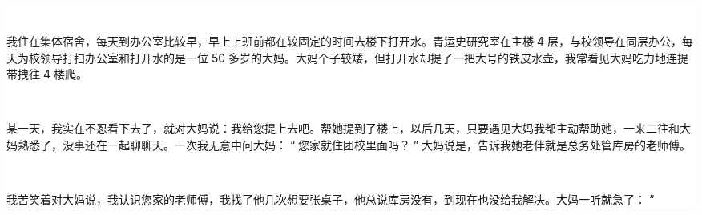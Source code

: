  </p>
 <p class="p1">
  <span class="s1">
  </span>
  <br/>
 </p>
 <p class="p2">
  <span class="s1">
   我住在集体宿舍，每天到办公室比较早，早上上班前都在较固定的时间去楼下打开水。青运史研究室在主楼
  </span>
  <span class="s2">
   4
  </span>
  <span class="s1">
   层，与校领导在同层办公，每天为校领导打扫办公室和打开水的是一位
  </span>
  <span class="s2">
   50
  </span>
  <span class="s1">
   多岁的大妈。大妈个子较矮，但打开水却提了一把大号的铁皮水壶，我常看见大妈吃力地连提带拽往
  </span>
  <span class="s2">
   4
  </span>
  <span class="s1">
   楼爬。
  </span>
 </p>
 <p class="p1">
  <span class="s1">
  </span>
  <br/>
 </p>
 <p class="p2">
  <span class="s1">
   某一天，我实在不忍看下去了，就对大妈说：我给您提上去吧。帮她提到了楼上，以后几天，只要遇见大妈我都主动帮助她，一来二往和大妈熟悉了，没事还在一起聊聊天。一次我无意中问大妈：
  </span>
  <span class="s2">
   “
  </span>
  <span class="s1">
   您家就住团校里面吗？
  </span>
  <span class="s2">
   ”
  </span>
  <span class="s1">
   大妈说是，告诉我她老伴就是总务处管库房的老师傅。
  </span>
 </p>
 <p class="p1">
  <span class="s1">
  </span>
  <br/>
 </p>
 <p class="p2">
  <span class="s1">
   我苦笑着对大妈说，我认识您家的老师傅，我找了他几次想要张桌子，他总说库房没有，到现在也没给我解决。大妈一听就急了：
  </span>
  <span class="s2">
   “
  </span>
  <span class="s1">